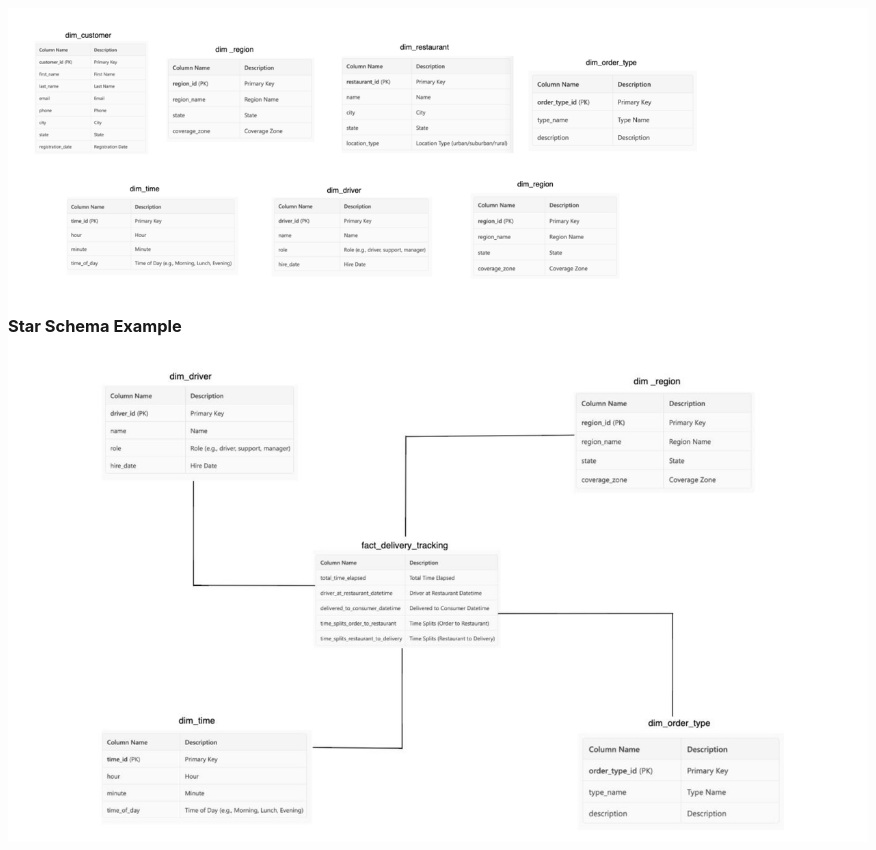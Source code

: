   <img src="https://github.com/nikkishimao/FoodDeliveryAnalysis/blob/b009482c583eb96a72180534bc18427382a9d6e5/images/DimensionTables.png" alt="image alt" width="700" />
</p>

<h3>Star Schema Example</h3>

<p align="center">
  <img src="https://github.com/nikkishimao/FoodDeliveryAnalysis/blob/b009482c583eb96a72180534bc18427382a9d6e5/images/StarSchemaExample.png" alt="image alt" width="700" />
</p>
